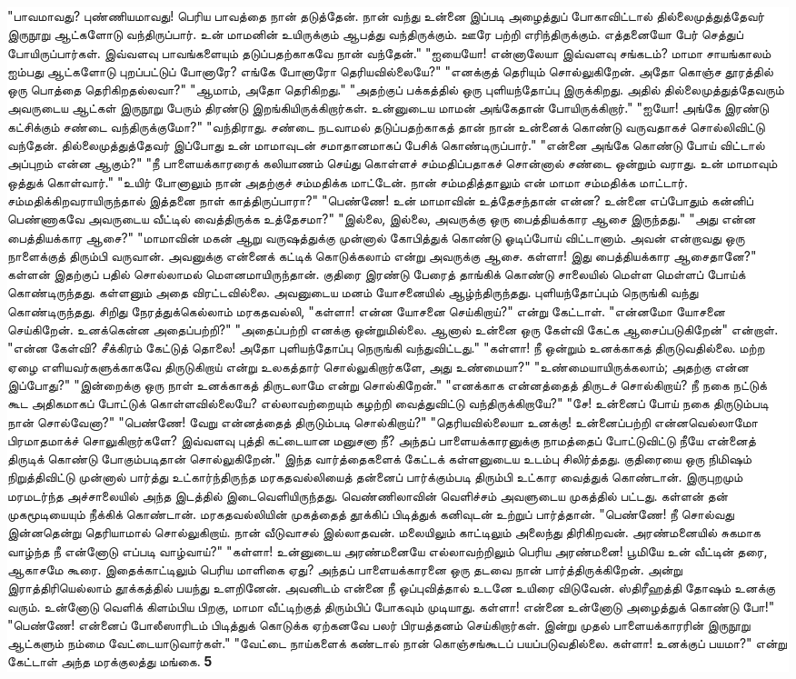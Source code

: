 "பாவமாவது? புண்ணியமாவது! பெரிய பாவத்தை நான் தடுத்தேன். நான் வந்து உன்னை இப்படி அழைத்துப் போகாவிட்டால் தில்லைமுத்துத்தேவர் இருநூறு ஆட்களோடு வந்திருப்பார். உன் மாமனின் உயிருக்கும் ஆபத்து வந்திருக்கும். ஊரே பற்றி எரிந்திருக்கும். எத்தனையோ பேர் செத்துப் போயிருப்பார்கள். இவ்வளவு பாவங்களையும் தடுப்பதற்காகவே நான் வந்தேன்."
"ஐயையோ! என்னாலேயா இவ்வளவு சங்கடம்? மாமா சாயங்காலம் ஐம்பது ஆட்களோடு புறப்பட்டுப் போனாரே? எங்கே போனாரோ தெரியவில்லையே?"
"எனக்குத் தெரியும் சொல்லுகிறேன். அதோ கொஞ்ச தூரத்தில் ஒரு பொத்தை தெரிகிறதல்லவா?"
"ஆமாம், அதோ தெரிகிறது."
"அதற்குப் பக்கத்தில் ஒரு புளியந்தோப்பு இருக்கிறது. அதில் தில்லைமுத்துத்தேவரும் அவருடைய ஆட்கள் இருநூறு பேரும் திரண்டு இறங்கியிருக்கிறார்கள். உன்னுடைய மாமன் அங்கேதான் போயிருக்கிறார்."
"ஐயோ! அங்கே இரண்டு கட்சிக்கும் சண்டை வந்திருக்குமோ?"
"வந்திராது. சண்டை நடவாமல் தடுப்பதற்காகத் தான் நான் உன்னைக் கொண்டு வருவதாகச் சொல்லிவிட்டு வந்தேன். தில்லைமுத்துத்தேவர் இப்போது உன் மாமாவுடன் சமாதானமாகப் பேசிக் கொண்டிருப்பார்."
"என்னை அங்கே கொண்டு போய் விட்டால் அப்புறம் என்ன ஆகும்?"
"நீ பாளையக்காரரைக் கலியாணம் செய்து கொள்ளச் சம்மதிப்பதாகச் சொன்னால் சண்டை ஒன்றும் வராது. உன் மாமாவும் ஒத்துக் கொள்வார்."
"உயிர் போனாலும் நான் அதற்குச் சம்மதிக்க மாட்டேன். நான் சம்மதித்தாலும் என் மாமா சம்மதிக்க மாட்டார். சம்மதிக்கிறவராயிருந்தால் இத்தனை நாள் காத்திருப்பாரா?"
"பெண்ணே! உன் மாமாவின் உத்தேசந்தான் என்ன? உன்னை எப்போதும் கன்னிப் பெண்ணாகவே அவருடைய வீட்டில் வைத்திருக்க உத்தேசமா?"
"இல்லை, இல்லை, அவருக்கு ஒரு பைத்தியக்கார ஆசை இருந்தது."
"அது என்ன பைத்தியக்கார ஆசை?"
"மாமாவின் மகன் ஆறு வருஷத்துக்கு முன்னால் கோபித்துக் கொண்டு ஓடிப்போய் விட்டானாம். அவன் என்றாவது ஒரு நாளைக்குத் திரும்பி வருவான். அவனுக்கு என்னைக் கட்டிக் கொடுக்கலாம் என்று அவருக்கு ஆசை. கள்ளா! இது பைத்தியக்கார ஆசைதானே?"
கள்ளன் இதற்குப் பதில் சொல்லாமல் மௌனமாயிருந்தான். குதிரை இரண்டு பேரைத் தாங்கிக் கொண்டு சாலையில் மெள்ள மெள்ளப் போய்க் கொண்டிருந்தது. கள்ளனும் அதை விரட்டவில்லை. அவனுடைய மனம் யோசனையில் ஆழ்ந்திருந்தது. புளியந்தோப்பும் நெருங்கி வந்து கொண்டிருந்தது.
சிறிது நேரத்துக்கெல்லாம் மரகதவல்லி, "கள்ளா! என்ன யோசனை செய்கிறாய்?" என்று கேட்டாள்.
"என்னமோ யோசனை செய்கிறேன். உனக்கென்ன அதைப்பற்றி?"
"அதைப்பற்றி எனக்கு ஒன்றுமில்லை. ஆனால் உன்னை ஒரு கேள்வி கேட்க ஆசைப்படுகிறேன்" என்றாள்.
"என்ன கேள்வி? சீக்கிரம் கேட்டுத் தொலை! அதோ புளியந்தோப்பு நெருங்கி வந்துவிட்டது."
"கள்ளா! நீ ஒன்றும் உனக்காகத் திருடுவதில்லை. மற்ற ஏழை எளியவர்களுக்காகவே திருடுகிறாய் என்று உலகத்தார் சொல்லுகிறார்களே, அது உண்மையா?"
"உண்மையாயிருக்கலாம்; அதற்கு என்ன இப்போது?"
"இன்றைக்கு ஒரு நாள் உனக்காகத் திருடலாமே என்று சொல்கிறேன்."
"எனக்காக என்னத்தைத் திருடச் சொல்கிறாய்? நீ நகை நட்டுக் கூட அதிகமாகப் போட்டுக் கொள்ளவில்லையே? எல்லாவற்றையும் கழற்றி வைத்துவிட்டு வந்திருக்கிறாயே?"
"சே! உன்னைப் போய் நகை திருடும்படி நான் சொல்வேனா?"
"பெண்ணே! வேறு என்னத்தைத் திருடும்படி சொல்கிறாய்?"
"தெரியவில்லையா உனக்கு! உன்னைப்பற்றி என்னவெல்லாமோ பிரமாதமாக்ச் சொலுகிறார்களே? இவ்வளவு புத்தி கட்டையான மனுசனா நீ? அந்தப் பாளையக்காரனுக்கு நாமத்தைப் போட்டுவிட்டு நீயே என்னைத் திருடிக் கொண்டு போகும்படிதான் சொல்லுகிறேன்."
இந்த வார்த்தைகளைக் கேட்டக் கள்ளனுடைய உடம்பு சிலிர்த்தது. குதிரையை ஒரு நிமிஷம் நிறுத்திவிட்டு முன்னால் பார்த்து உட்கார்ந்திருந்த மரகதவல்லியைத் தன்னைப் பார்க்கும்படி திரும்பி உட்கார வைத்துக் கொண்டான். இருபுறமும் மரமடர்ந்த அச்சாலையில் அந்த இடத்தில் இடைவெளியிருந்தது. வெண்ணிலாவின் வெளிச்சம் அவளுடைய முகத்தில் பட்டது. கள்ளன் தன் முகமூடியையும் நீக்கிக் கொண்டான். மரகதவல்லியின் முகத்தைத் தூக்கிப் பிடித்துக் கனிவுடன் உற்றுப் பார்த்தான்.
"பெண்ணே! நீ சொல்வது இன்னதென்று தெரியாமால் சொல்லுகிறாய். நான் வீடுவாசல் இல்லாதவன். மலையிலும் காட்டிலும் அலைந்து திரிகிறவன். அரண்மனையில் சுகமாக வாழ்ந்த நீ என்னோடு எப்படி வாழ்வாய்?"
"கள்ளா! உன்னுடைய அரண்மனையே எல்லாவற்றிலும் பெரிய அரண்மனை! பூமியே உன் வீட்டின் தரை, ஆகாசமே கூரை. இதைக்காட்டிலும் பெரிய மாளிகை ஏது? அந்தப் பாளையக்காரனை ஒரு தடவை நான் பார்த்திருக்கிறேன். அன்று இராத்திரியெல்லாம் தூக்கத்தில் பயந்து உளறினேன். அவனிடம் என்னை நீ ஒப்புவித்தால் உடனே உயிரை விடுவேன். ஸ்திரீஹத்தி தோஷம் உனக்கு வரும். உன்னோடு வெளிக் கிளம்பிய பிறகு, மாமா வீட்டிற்குத் திரும்பிப் போகவும் முடியாது. கள்ளா! என்னை உன்னோடு அழைத்துக் கொண்டு போ!"
"பெண்ணே! என்னைப் போலீஸாரிடம் பிடித்துக் கொடுக்க ஏற்கனவே பலர் பிரயத்தனம் செய்கிறார்கள். இன்று முதல் பாளையக்காரரின் இருநூறு ஆட்களும் நம்மை வேட்டையாடுவார்கள்."
"வேட்டை நாய்களைக் கண்டால் நான் கொஞ்சங்கூடப் பயப்படுவதில்லை. கள்ளா! உனக்குப் பயமா?" என்று கேட்டாள் அந்த மரக்குலத்து மங்கை.
**5**